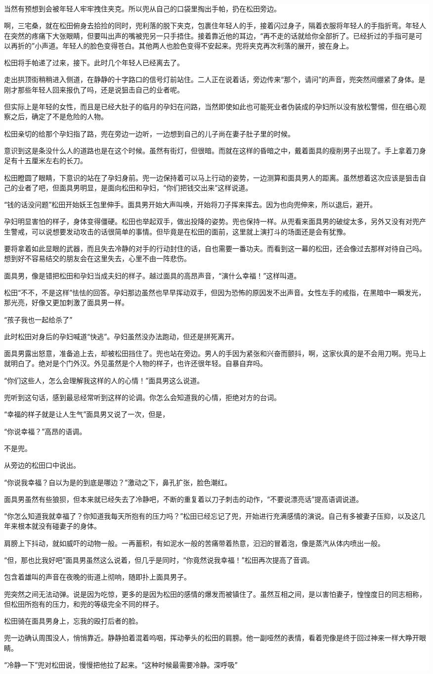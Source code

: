 当然有预想到会被年轻人牢牢拽住夹克。所以兜从自己的口袋里掏出手帕，扔在松田旁边。

啊，三宅桑，就在松田俯身去拾捡的同时，兜利落的脱下夹克，包裹住年轻人的手，接着闪过身子，隔着衣服将年轻人的手指折弯。年轻人在突然的疼痛下大张眼睛，但要叫出声的嘴被兜另一只手捂住。接着靠近他的耳边，“再不走的话就给你全部折了。已经折过的手指可是可以再折的”小声道。年轻人的脸色变得苍白。其他两人也脸色变得不安起来。兜将夹克再次利落的展开，披在身上。

松田将手帕递了过来，接下。此时几个年轻人已经离去了。

走出拱顶街稍稍进入侧道，在静静的十字路口的信号灯前站住。二人正在说着话，旁边传来“那个，请问”的声音，兜突然间绷紧了身体。是刚才那些年轻人回来报仇了吗，还是说狙击自己的业者呢。

但实际上是年轻的女性，而且是已经大肚子的临月的孕妇在问路，当然即使如此也可能死业者伪装成的孕妇所以没有放松警惕，但在细心观察之后，确定了不是危险的人物。

松田亲切的给那个孕妇指了路，兜在旁边一边听，一边想到自己的儿子尚在妻子肚子里的时候。

意识到这是条没什么人的道路也是在这个时候。虽然有街灯，但很暗。而就在这样的昏暗之中，戴着面具的瘦削男子出现了。手上拿着刀身足有十五厘米左右的长刀。

松田瞪圆了眼睛，下意识的站在了孕妇身前。兜一边保持着可以马上行动的姿势，一边测算和面具男人的距离。虽然想着这次应该是狙击自己的业者了吧，但面具男明显，是面向松田和孕妇，“你们把钱交出来”这样说道。

“钱的话没问题”松田开始妖王包里伸手。面具男开始大声叫唤，开始将刀子挥来挥去。因为也向兜伸来，所以退后，避开。

孕妇明显害怕的样子，身体变得僵硬。松田也举起双手，做出投降的姿势。兜也保持一样。从兜看来面具男的破绽太多，另外又没有对兜产生警戒，可以说想要发动攻击的话很简单的事情。但毕竟是在松田的面前，这里就上演打斗的场面还是会有犹豫。

要将拿着如此显眼的武器，而且失去冷静的对手的行动封住的话，自也需要一番功夫。而看到这一幕的松田，还会像过去那样对待自己吗。想到好不容易结交的朋友会在这里失去，心里不由一阵悲伤。

面具男，像是错把松田和孕妇当成夫妇的样子。越过面具的高昂声音，“演什么幸福！”这样叫道。

松田“不不，不是这样”怯怯的回答。孕妇那边虽然也早早挥动双手，但因为恐怖的原因发不出声音。女性左手的戒指，在黑暗中一瞬发光，那光亮，好像又更加刺激了面具男一样。

“孩子我也一起给杀了”

此时松田对身后的孕妇喊道“快逃”。孕妇虽然没办法跑动，但还是拼死离开。

面具男露出怒意，准备追上去，却被松田挡住了。兜也站在旁边。男人的手因为紧张和兴奋而颤抖，啊，这家伙真的是不会用刀啊。兜马上就明白了。绝对是个门外汉。外见虽然是个人物的样子，也许还很年轻。自暴自弃吗。

“你们这些人，怎么会理解我这样的人的心情！”面具男这么说道。

兜听到这句话，感到最忌经常听到这样的论调。你怎么会知道我的心情，拒绝对方的台词。

“幸福的样子就是让人生气”面具男又说了一次，但是，

“你说幸福？”高昂的语调。

不是兜。

从旁边的松田口中说出。

“你说我幸福？自以为是的到底是哪边？”激动之下，鼻孔扩张，脸色潮红。

面具男虽然有些狼狈，但本来就已经失去了冷静吧，不断的重复着以刀子刺击的动作，“不要说漂亮话”提高语调说道。

“你怎么知道我就幸福了？你知道我每天所抱有的压力吗？”松田已经忘记了兜，开始进行充满感情的演说。自己有多被妻子压抑，以及这几年来根本就没有碰妻子的身体。

肩膀上下抖动，就如威吓的动物一般。一再蓄积，有如泥水一般的苦痛带着热意，汩汩的冒着泡，像是蒸汽从体内喷出一般。

“但，那也比我好吧”面具男虽然这么说着，但几乎是同时，“你竟然说我幸福！”松田再次提高了音调。

包含着雄叫的声音在夜晚的街道上彻响，随即扑上面具男子。

兜突然之间无法动弹。说是因为吃惊，更多的是因为松田的感情的爆发而被镇住了。虽然互相之间，是以害怕妻子，惶惶度日的同志相称，但松田所抱有的压力，和兜的等级完全不同的样子。

松田骑在面具男身上，忘我的殴打后者的脸。

兜一边确认周围没人，悄悄靠近。静静拍着混着呜咽，挥动拳头的松田的肩膀。他一副哑然的表情，看着兜像是终于回过神来一样大睁开眼睛。

“冷静一下”兜对松田说，慢慢把他拉了起来。“这种时候最需要冷静。深呼吸”
